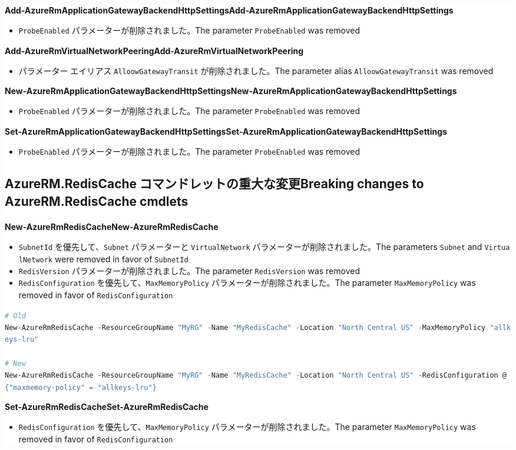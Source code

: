 
<span data-ttu-id="32b3e-233">**Add-AzureRmApplicationGatewayBackendHttpSettings**</span><span class="sxs-lookup"><span data-stu-id="32b3e-233">**Add-AzureRmApplicationGatewayBackendHttpSettings**</span></span>
- <span data-ttu-id="32b3e-234">`ProbeEnabled` パラメーターが削除されました。</span><span class="sxs-lookup"><span data-stu-id="32b3e-234">The parameter `ProbeEnabled` was removed</span></span>

<span data-ttu-id="32b3e-235">**Add-AzureRmVirtualNetworkPeering**</span><span class="sxs-lookup"><span data-stu-id="32b3e-235">**Add-AzureRmVirtualNetworkPeering**</span></span>
- <span data-ttu-id="32b3e-236">パラメーター エイリアス `AlloowGatewayTransit` が削除されました。</span><span class="sxs-lookup"><span data-stu-id="32b3e-236">The parameter alias `AlloowGatewayTransit` was removed</span></span>

<span data-ttu-id="32b3e-237">**New-AzureRmApplicationGatewayBackendHttpSettings**</span><span class="sxs-lookup"><span data-stu-id="32b3e-237">**New-AzureRmApplicationGatewayBackendHttpSettings**</span></span>
- <span data-ttu-id="32b3e-238">`ProbeEnabled` パラメーターが削除されました。</span><span class="sxs-lookup"><span data-stu-id="32b3e-238">The parameter `ProbeEnabled` was removed</span></span>

<span data-ttu-id="32b3e-239">**Set-AzureRmApplicationGatewayBackendHttpSettings**</span><span class="sxs-lookup"><span data-stu-id="32b3e-239">**Set-AzureRmApplicationGatewayBackendHttpSettings**</span></span>
- <span data-ttu-id="32b3e-240">`ProbeEnabled` パラメーターが削除されました。</span><span class="sxs-lookup"><span data-stu-id="32b3e-240">The parameter `ProbeEnabled` was removed</span></span>

## <a name="breaking-changes-to-azurermrediscache-cmdlets"></a><span data-ttu-id="32b3e-241">AzureRM.RedisCache コマンドレットの重大な変更</span><span class="sxs-lookup"><span data-stu-id="32b3e-241">Breaking changes to AzureRM.RedisCache cmdlets</span></span>

<span data-ttu-id="32b3e-242">**New-AzureRmRedisCache**</span><span class="sxs-lookup"><span data-stu-id="32b3e-242">**New-AzureRmRedisCache**</span></span>
- <span data-ttu-id="32b3e-243">`SubnetId` を優先して、`Subnet` パラメーターと `VirtualNetwork` パラメーターが削除されました。</span><span class="sxs-lookup"><span data-stu-id="32b3e-243">The parameters `Subnet` and `VirtualNetwork` were removed in favor of `SubnetId`</span></span>
- <span data-ttu-id="32b3e-244">`RedisVersion` パラメーターが削除されました。</span><span class="sxs-lookup"><span data-stu-id="32b3e-244">The parameter `RedisVersion` was removed</span></span>
- <span data-ttu-id="32b3e-245">`RedisConfiguration` を優先して、`MaxMemoryPolicy` パラメーターが削除されました。</span><span class="sxs-lookup"><span data-stu-id="32b3e-245">The parameter `MaxMemoryPolicy` was removed in favor of `RedisConfiguration`</span></span>

```powershell
# Old
New-AzureRmRedisCache -ResourceGroupName "MyRG" -Name "MyRedisCache" -Location "North Central US" -MaxMemoryPolicy "allkeys-lru"

# New
New-AzureRmRedisCache -ResourceGroupName "MyRG" -Name "MyRedisCache" -Location "North Central US" -RedisConfiguration @{"maxmemory-policy" = "allkeys-lru"}
```

<span data-ttu-id="32b3e-246">**Set-AzureRmRedisCache**</span><span class="sxs-lookup"><span data-stu-id="32b3e-246">**Set-AzureRmRedisCache**</span></span>
- <span data-ttu-id="32b3e-247">`RedisConfiguration` を優先して、`MaxMemoryPolicy` パラメーターが削除されました。</span><span class="sxs-lookup"><span data-stu-id="32b3e-247">The parameter `MaxMemoryPolicy` was removed in favor of `RedisConfiguration`</span></span>
